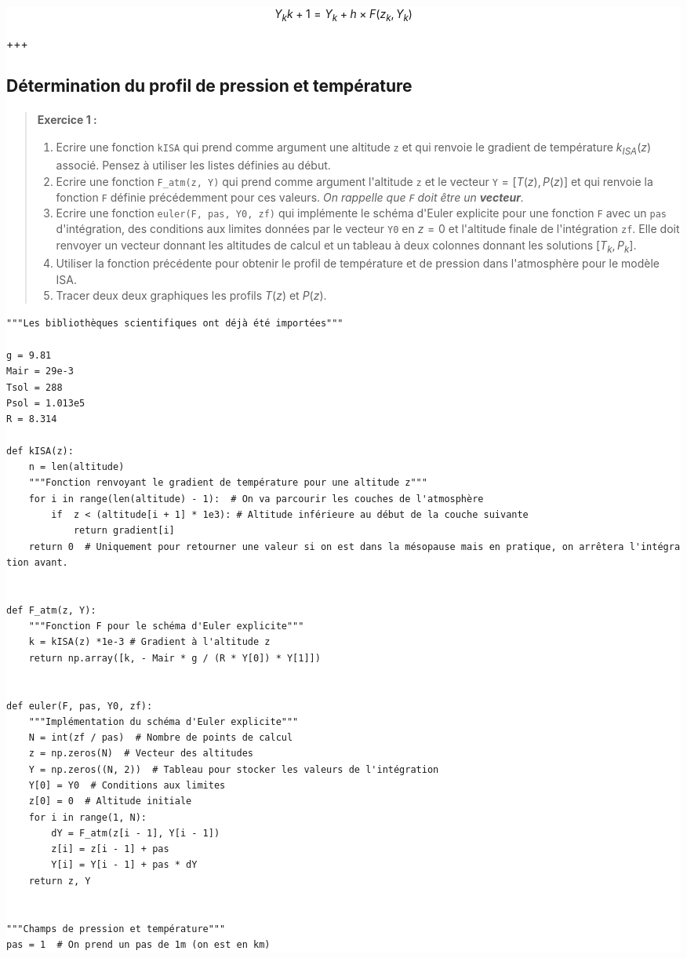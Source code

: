 $$
Y_k{k+1} = Y_k + h \times F(z_k, Y_k)
$$

+++

## Détermination du profil de pression et température

> __Exercice 1 :__  
> 1. Ecrire une fonction `kISA` qui prend comme argument une altitude `z` et qui renvoie le gradient de température $k_{ISA}(z)$ associé. Pensez à utiliser les listes définies au début.
> 2. Ecrire une fonction `F_atm(z, Y)` qui prend comme argument l'altitude `z` et le vecteur `Y`$=[T(z), P(z)]$ et qui renvoie la fonction `F` définie précédemment pour ces valeurs. _On rappelle que `F` doit être un __vecteur__._
> 3. Ecrire une fonction `euler(F, pas, Y0, zf)` qui implémente le schéma d'Euler explicite pour une fonction `F` avec un `pas` d'intégration, des conditions aux limites données par le vecteur `Y0`  en $z=0$ et l'altitude finale de l'intégration `zf`. Elle doit renvoyer un vecteur donnant les altitudes de calcul et un tableau à deux colonnes donnant les solutions $[T_k, P_k]$.
> 4. Utiliser la fonction précédente pour obtenir le profil de température et de pression dans l'atmosphère pour le modèle ISA.
> 5. Tracer deux deux graphiques les profils $T(z)$ et $P(z)$.

```{code-cell} ipython3
"""Les bibliothèques scientifiques ont déjà été importées"""

g = 9.81
Mair = 29e-3
Tsol = 288
Psol = 1.013e5
R = 8.314

def kISA(z):
    n = len(altitude)
    """Fonction renvoyant le gradient de température pour une altitude z"""
    for i in range(len(altitude) - 1):  # On va parcourir les couches de l'atmosphère
        if  z < (altitude[i + 1] * 1e3): # Altitude inférieure au début de la couche suivante
            return gradient[i]
    return 0  # Uniquement pour retourner une valeur si on est dans la mésopause mais en pratique, on arrêtera l'intégration avant.


def F_atm(z, Y):
    """Fonction F pour le schéma d'Euler explicite"""
    k = kISA(z) *1e-3 # Gradient à l'altitude z
    return np.array([k, - Mair * g / (R * Y[0]) * Y[1]])


def euler(F, pas, Y0, zf):
    """Implémentation du schéma d'Euler explicite"""
    N = int(zf / pas)  # Nombre de points de calcul
    z = np.zeros(N)  # Vecteur des altitudes
    Y = np.zeros((N, 2))  # Tableau pour stocker les valeurs de l'intégration
    Y[0] = Y0  # Conditions aux limites
    z[0] = 0  # Altitude initiale
    for i in range(1, N):
        dY = F_atm(z[i - 1], Y[i - 1])
        z[i] = z[i - 1] + pas
        Y[i] = Y[i - 1] + pas * dY
    return z, Y


"""Champs de pression et température"""
pas = 1  # On prend un pas de 1m (on est en km)
```